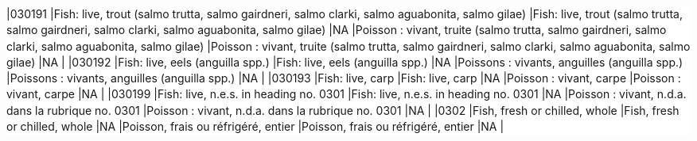 |030191 |Fish: live, trout (salmo trutta, salmo gairdneri, salmo clarki, salmo aguabonita, salmo gilae)                                                                                                                                          |Fish: live, trout (salmo trutta, salmo gairdneri, salmo clarki, salmo aguabonita, salmo gilae)                                                                                                                                          |NA             |Poisson : vivant, truite (salmo trutta, salmo gairdneri, salmo clarki, salmo aguabonita, salmo gilae)                                                                                                                                                                                   |Poisson : vivant, truite (salmo trutta, salmo gairdneri, salmo clarki, salmo aguabonita, salmo gilae)                                                                                                                                                                                   |NA             |
|030192 |Fish: live, eels (anguilla spp.)                                                                                                                                                                                                        |Fish: live, eels (anguilla spp.)                                                                                                                                                                                                        |NA             |Poissons : vivants, anguilles (anguilla spp.)                                                                                                                                                                                                                                           |Poissons : vivants, anguilles (anguilla spp.)                                                                                                                                                                                                                                           |NA             |
|030193 |Fish: live, carp                                                                                                                                                                                                                        |Fish: live, carp                                                                                                                                                                                                                        |NA             |Poisson : vivant, carpe                                                                                                                                                                                                                                                                 |Poisson : vivant, carpe                                                                                                                                                                                                                                                                 |NA             |
|030199 |Fish: live, n.e.s. in heading no. 0301                                                                                                                                                                                                  |Fish: live, n.e.s. in heading no. 0301                                                                                                                                                                                                  |NA             |Poisson : vivant, n.d.a. dans la rubrique no. 0301                                                                                                                                                                                                                                      |Poisson : vivant, n.d.a. dans la rubrique no. 0301                                                                                                                                                                                                                                      |NA             |
|0302   |Fish, fresh or chilled, whole                                                                                                                                                                                                           |Fish, fresh or chilled, whole                                                                                                                                                                                                           |NA             |Poisson, frais ou réfrigéré, entier                                                                                                                                                                                                                                                     |Poisson, frais ou réfrigéré, entier                                                                                                                                                                                                                                                     |NA             |